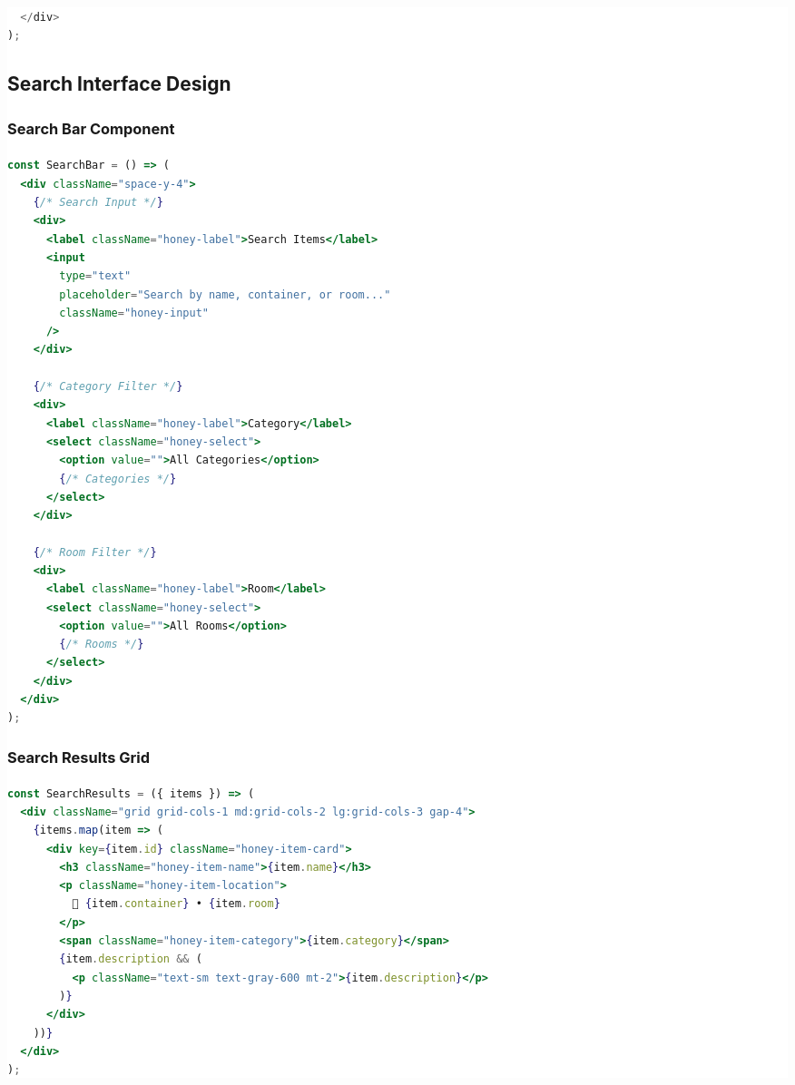 ```jsx
  </div>
);
```

## Search Interface Design

### **Search Bar Component**
```jsx
const SearchBar = () => (
  <div className="space-y-4">
    {/* Search Input */}
    <div>
      <label className="honey-label">Search Items</label>
      <input 
        type="text"
        placeholder="Search by name, container, or room..."
        className="honey-input"
      />
    </div>
    
    {/* Category Filter */}
    <div>
      <label className="honey-label">Category</label>
      <select className="honey-select">
        <option value="">All Categories</option>
        {/* Categories */}
      </select>
    </div>
    
    {/* Room Filter */}
    <div>
      <label className="honey-label">Room</label>
      <select className="honey-select">
        <option value="">All Rooms</option>
        {/* Rooms */}
      </select>
    </div>
  </div>
);
```

### **Search Results Grid**
```jsx
const SearchResults = ({ items }) => (
  <div className="grid grid-cols-1 md:grid-cols-2 lg:grid-cols-3 gap-4">
    {items.map(item => (
      <div key={item.id} className="honey-item-card">
        <h3 className="honey-item-name">{item.name}</h3>
        <p className="honey-item-location">
          📍 {item.container} • {item.room}
        </p>
        <span className="honey-item-category">{item.category}</span>
        {item.description && (
          <p className="text-sm text-gray-600 mt-2">{item.description}</p>
        )}
      </div>
    ))}
  </div>
);
```
